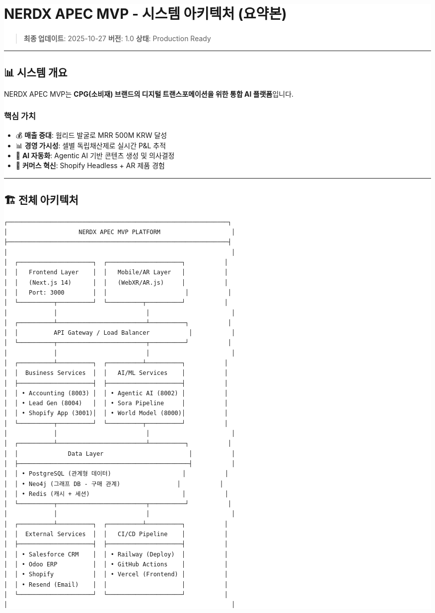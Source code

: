 # NERDX APEC MVP - 시스템 아키텍처 (요약본)

> **최종 업데이트**: 2025-10-27
> **버전**: 1.0
> **상태**: Production Ready

---

## 📊 시스템 개요

NERDX APEC MVP는 **CPG(소비재) 브랜드의 디지털 트랜스포메이션을 위한 통합 AI 플랫폼**입니다.

### 핵심 가치
- 💰 **매출 증대**: 웜리드 발굴로 MRR 500M KRW 달성
- 📊 **경영 가시성**: 셀별 독립채산제로 실시간 P&L 추적
- 🤖 **AI 자동화**: Agentic AI 기반 콘텐츠 생성 및 의사결정
- 🛒 **커머스 혁신**: Shopify Headless + AR 제품 경험

---

## 🏗️ 전체 아키텍처

```
┌──────────────────────────────────────────────────────────────┐
│                    NERDX APEC MVP PLATFORM                    │
├──────────────────────────────────────────────────────────────┤
│                                                               │
│  ┌─────────────────────┐  ┌─────────────────────┐           │
│  │   Frontend Layer    │  │   Mobile/AR Layer   │           │
│  │   (Next.js 14)      │  │   (WebXR/AR.js)     │           │
│  │   Port: 3000        │  │                      │           │
│  └──────────┬──────────┘  └──────────┬──────────┘           │
│             │                         │                       │
│  ┌──────────┴─────────────────────────┴──────────┐           │
│  │          API Gateway / Load Balancer           │           │
│  └──────────┬─────────────────────────┬──────────┘           │
│             │                         │                       │
│  ┌──────────┴──────────┐  ┌──────────┴──────────┐           │
│  │  Business Services  │  │   AI/ML Services    │           │
│  ├─────────────────────┤  ├─────────────────────┤           │
│  │ • Accounting (8003) │  │ • Agentic AI (8002) │           │
│  │ • Lead Gen (8004)   │  │ • Sora Pipeline     │           │
│  │ • Shopify App (3001)│  │ • World Model (8000)│           │
│  └──────────┬──────────┘  └──────────┬──────────┘           │
│             │                         │                       │
│  ┌──────────┴─────────────────────────┴──────────┐           │
│  │              Data Layer                        │           │
│  ├────────────────────────────────────────────────┤           │
│  │ • PostgreSQL (관계형 데이터)                    │           │
│  │ • Neo4j (그래프 DB - 구매 관계)                │           │
│  │ • Redis (캐시 + 세션)                          │           │
│  └──────────┬─────────────────────────┬──────────┘           │
│             │                         │                       │
│  ┌──────────┴──────────┐  ┌──────────┴──────────┐           │
│  │  External Services  │  │   CI/CD Pipeline    │           │
│  ├─────────────────────┤  ├─────────────────────┤           │
│  │ • Salesforce CRM    │  │ • Railway (Deploy)  │           │
│  │ • Odoo ERP          │  │ • GitHub Actions    │           │
│  │ • Shopify           │  │ • Vercel (Frontend) │           │
│  │ • Resend (Email)    │  │                     │           │
│  └─────────────────────┘  └─────────────────────┘           │
│                                                               │
```